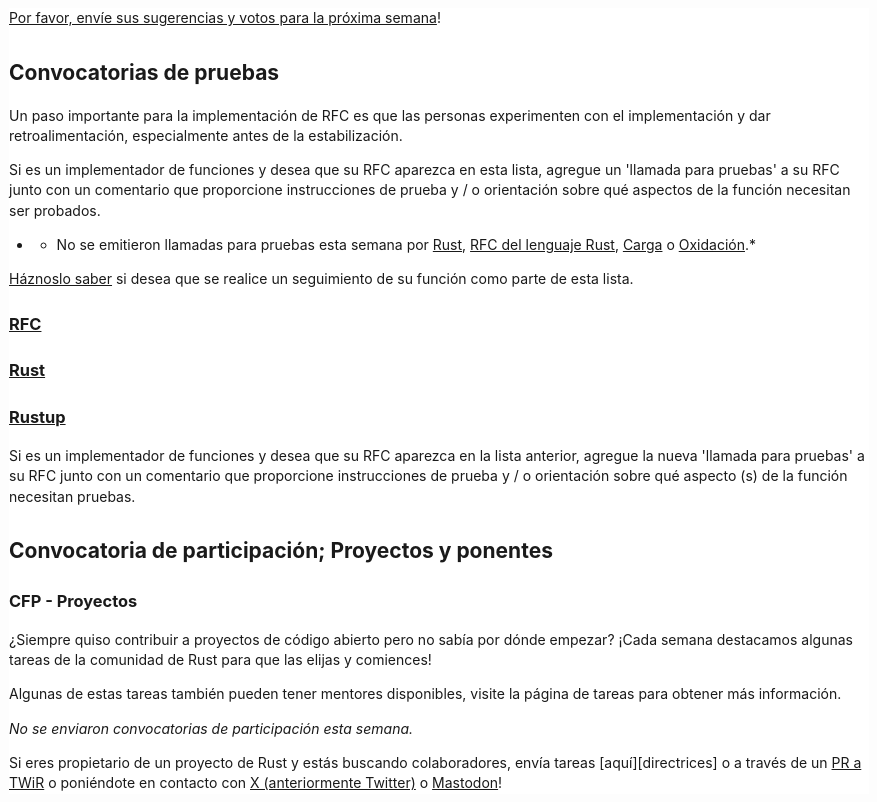 [Por favor, envíe sus sugerencias y votos para la próxima semana][submit_crate]!

[submit_crate]: https://users.rust-lang.org/t/crate-of-the-week/2704

## Convocatorias de pruebas
Un paso importante para la implementación de RFC es que las personas experimenten con el
implementación y dar retroalimentación, especialmente antes de la estabilización.

Si es un implementador de funciones y desea que su RFC aparezca en esta lista, agregue un
'llamada para pruebas' a su RFC junto con un comentario que proporcione instrucciones de prueba y / o
orientación sobre qué aspectos de la función necesitan ser probados.

* * No se emitieron llamadas para pruebas esta semana por
  [Rust](https://github.com/rust-lang/rust/labels/call-for-testing),
  [RFC del lenguaje Rust](https://github.com/rust-lang/rfcs/issues?q=label%3Acall-for-testing),
  [Carga](https://github.com/rust-lang/cargo/labels/call-for-testing) o
  [Oxidación](https://github.com/rust-lang/rustup/labels/call-for-testing).*

[Háznoslo saber](https://github.com/rust-lang/this-week-in-rust/issues) si desea que se realice un seguimiento de su función como parte de esta lista.

### [RFC](https://github.com/rust-lang/rfcs/issues?q=label%3Acall-for-testing)

### [Rust](https://github.com/rust-lang/rust/labels/call-for-testing)

### [Rustup](https://github.com/rust-lang/rustup/labels/call-for-testing)

Si es un implementador de funciones y desea que su RFC aparezca en la lista anterior, agregue la nueva 'llamada para pruebas'
a su RFC junto con un comentario que proporcione instrucciones de prueba y / o orientación sobre qué aspecto (s) de la función
necesitan pruebas.

## Convocatoria de participación; Proyectos y ponentes

### CFP - Proyectos

¿Siempre quiso contribuir a proyectos de código abierto pero no sabía por dónde empezar?
¡Cada semana destacamos algunas tareas de la comunidad de Rust para que las elijas y comiences!

Algunas de estas tareas también pueden tener mentores disponibles, visite la página de tareas para obtener más información.

*No se enviaron convocatorias de participación esta semana.*

Si eres propietario de un proyecto de Rust y estás buscando colaboradores, envía tareas [aquí][directrices] o a través de un [PR a TWiR](https://github.com/rust-lang/this-week-in-rust) o poniéndote en contacto con [X (anteriormente Twitter)](https://x.com/ThisWeekInRust) o [Mastodon](https://mastodon.social/@thisweekinrust)!


[fusionado]: https://github.com/search?q=is%3Apr+org%3Arust-lang+is%3Amerged+merged%3A2025-08-26..2025-09-02
[calendario]: https://www.google.com/calendar/embed?src=apd9vmbc22egenmtu5l6c5jbfc%40group.calendar.google.com
[comunidad]: mailto:community-team@rust-lang.org